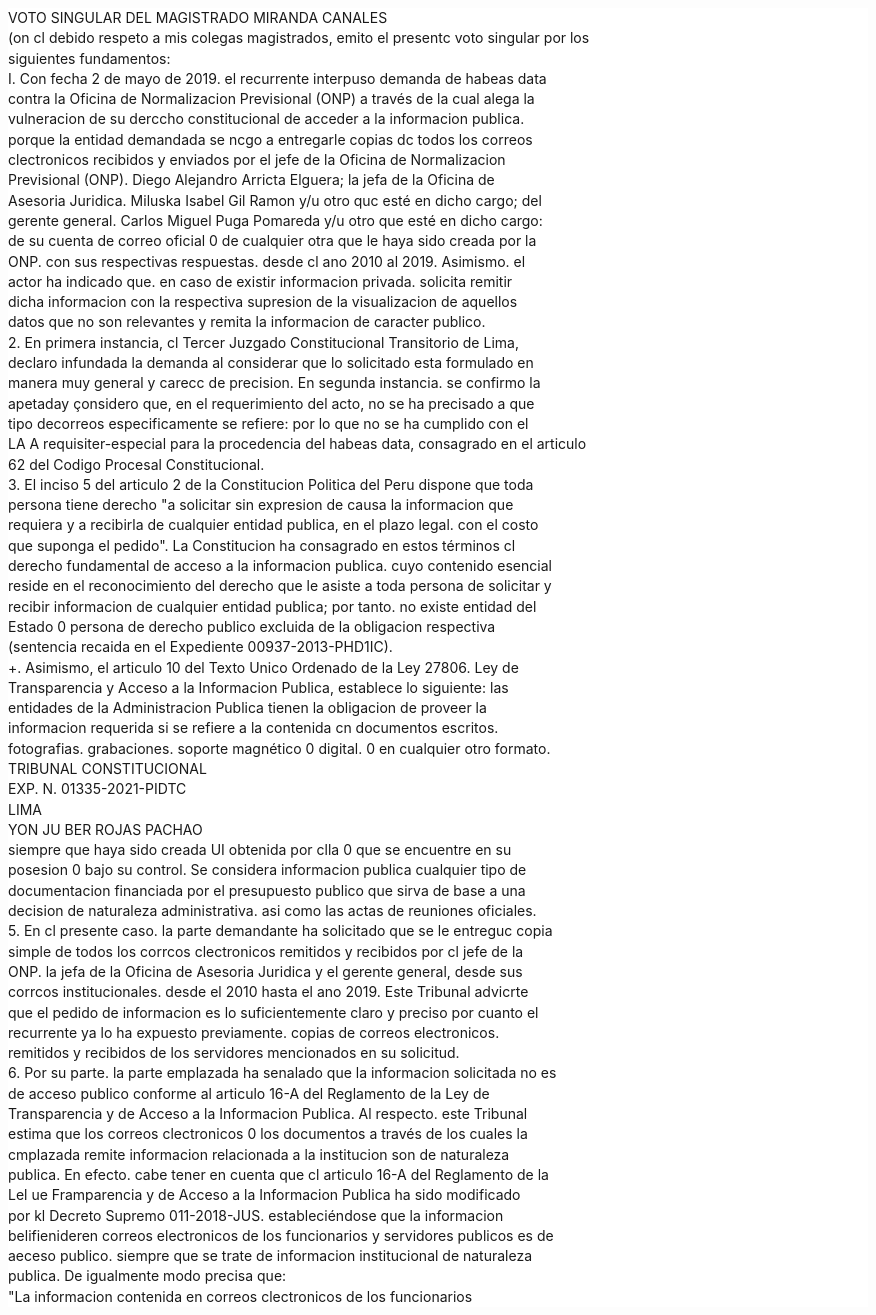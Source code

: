 VOTO SINGULAR DEL MAGISTRADO MIRANDA CANALES  
(on cl debido respeto a mis colegas magistrados, emito el presentc voto singular por los  
siguientes fundamentos:  
I. Con fecha 2 de mayo de 2019. el recurrente interpuso demanda de habeas data  
contra la Oficina de Normalizacion Previsional (ONP) a través de la cual alega la  
vulneracion de su derccho constitucional de acceder a la informacion publica.  
porque la entidad demandada se ncgo a entregarle copias dc todos los correos  
clectronicos recibidos y enviados por el jefe de la Oficina de Normalizacion  
Previsional (ONP). Diego Alejandro Arricta Elguera; la jefa de la Oficina de  
Asesoria Juridica. Miluska Isabel Gil Ramon y/u otro quc esté en dicho cargo; del  
gerente general. Carlos Miguel Puga Pomareda y/u otro que esté en dicho cargo:  
de su cuenta de correo oficial 0 de cualquier otra que le haya sido creada por la  
ONP. con sus respectivas respuestas. desde cl ano 2010 al 2019. Asimismo. el  
actor ha indicado que. en caso de existir informacion privada. solicita remitir  
dicha informacion con la respectiva supresion de la visualizacion de aquellos  
datos que no son relevantes y remita la informacion de caracter publico.  
2. En primera instancia, cl Tercer Juzgado Constitucional Transitorio de Lima,  
declaro infundada la demanda al considerar que lo solicitado esta formulado en  
manera muy general y carecc de precision. En segunda instancia. se confirmo la  
apetaday çonsidero que, en el requerimiento del acto, no se ha precisado a que  
tipo decorreos especificamente se refiere: por lo que no se ha cumplido con el  
LA A requisiter-especial para la procedencia del habeas data, consagrado en el articulo  
62 del Codigo Procesal Constitucional.  
3. El inciso 5 del articulo 2 de la Constitucion Politica del Peru dispone que toda  
persona tiene derecho "a solicitar sin expresion de causa la informacion que  
requiera y a recibirla de cualquier entidad publica, en el plazo legal. con el costo  
que suponga el pedido". La Constitucion ha consagrado en estos términos cl  
derecho fundamental de acceso a la informacion publica. cuyo contenido esencial  
reside en el reconocimiento del derecho que le asiste a toda persona de solicitar y  
recibir informacion de cualquier entidad publica; por tanto. no existe entidad del  
Estado 0 persona de derecho publico excluida de la obligacion respectiva  
(sentencia recaida en el Expediente 00937-2013-PHD1IC).  
+. Asimismo, el articulo 10 del Texto Unico Ordenado de la Ley 27806. Ley de  
Transparencia y Acceso a la Informacion Publica, establece lo siguiente: las  
entidades de la Administracion Publica tienen la obligacion de proveer la  
informacion requerida si se refiere a la contenida cn documentos escritos.  
fotografias. grabaciones. soporte magnético 0 digital. 0 en cualquier otro formato.  
TRIBUNAL CONSTITUCIONAL  
EXP. N. 01335-2021-PIDTC  
LIMA  
YON JU BER ROJAS PACHAO  
siempre que haya sido creada UI obtenida por clla 0 que se encuentre en su  
posesion 0 bajo su control. Se considera informacion publica cualquier tipo de  
documentacion financiada por el presupuesto publico que sirva de base a una  
decision de naturaleza administrativa. asi como las actas de reuniones oficiales.  
5. En cl presente caso. la parte demandante ha solicitado que se le entreguc copia  
simple de todos los corrcos clectronicos remitidos y recibidos por cl jefe de la  
ONP. la jefa de la Oficina de Asesoria Juridica y el gerente general, desde sus  
corrcos institucionales. desde el 2010 hasta el ano 2019. Este Tribunal advicrte  
que el pedido de informacion es lo suficientemente claro y preciso por cuanto el  
recurrente ya lo ha expuesto previamente. copias de correos electronicos.  
remitidos y recibidos de los servidores mencionados en su solicitud.  
6. Por su parte. la parte emplazada ha senalado que la informacion solicitada no es  
de acceso publico conforme al articulo 16-A del Reglamento de la Ley de  
Transparencia y de Acceso a la Informacion Publica. Al respecto. este Tribunal  
estima que los correos clectronicos 0 los documentos a través de los cuales la  
cmplazada remite informacion relacionada a la institucion son de naturaleza  
publica. En efecto. cabe tener en cuenta que cl articulo 16-A del Reglamento de la  
Lel ue Framparencia y de Acceso a la Informacion Publica ha sido modificado  
por kl Decreto Supremo 011-2018-JUS. estableciéndose que la informacion  
belifienideren correos electronicos de los funcionarios y servidores publicos es de  
aeceso publico. siempre que se trate de informacion institucional de naturaleza  
publica. De igualmente modo precisa que:  
"La informacion contenida en correos clectronicos de los funcionarios  